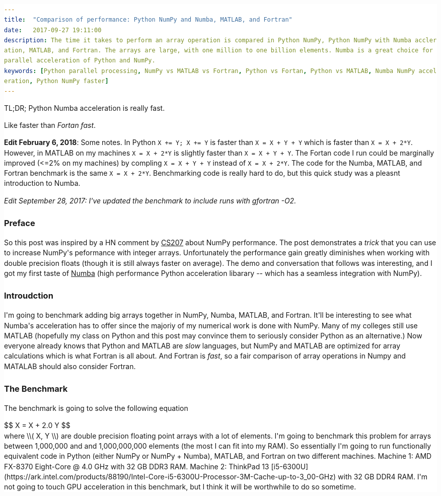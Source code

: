 ```yaml
---
title:  "Comparison of performance: Python NumPy and Numba, MATLAB, and Fortran"
date:   2017-09-27 19:11:00
description: The time it takes to perform an array operation is compared in Python NumPy, Python NumPy with Numba accleration, MATLAB, and Fortran. The arrays are large, with one million to one billion elements. Numba is a great choice for parallel acceleration of Python and NumPy.
keywords: [Python parallel processing, NumPy vs MATLAB vs Fortran, Python vs Fortan, Python vs MATLAB, Numba NumPy acceleration, Python NumPy faster]
---
```


TL;DR; Python Numba acceleration is really fast.

Like faster than *Fortan fast*.

**Edit February 6, 2018**:
Some notes. In Python ```X += Y; X += Y``` is faster than ```X = X + Y + Y``` which is faster than ```X = X + 2*Y```. However, in MATLAB on my machines ```X = X + 2*Y``` is slightly faster than ```X = X + Y + Y```. The Fortan code I run could be marginally improved (<=2% on my machines) by compling ```X = X + Y + Y``` instead of ```X = X + 2*Y```. The code for the Numba, MATLAB, and Fortran benchmark is the same ```X = X + 2*Y```. Benchmarking code is really hard to do, but this quick study was a pleasnt introduction to Numba.

*Edit September 28, 2017: I've updated the benchmark to include runs with gfortran -O2.*

### Preface
So this post was inspired by a HN comment by [CS207](https://news.ycombinator.com/item?id=15123559) about NumPy performance. The post demonstrates a *trick* that you can use to increase NumPy's peformance with integer arrays. Unfortunately the performance gain greatly diminishes when working with double precision floats (though it is still always faster on average). The demo and conversation that follows was interesting, and I got my first taste of [Numba](https://numba.pydata.org/) (high performance Python acceleration libarary -- which has a seamless integration with NumPy).

### Introudction
I'm going to benchmark adding big arrays together in NumPy, Numba, MATLAB, and Fortran. It'll be interesting to see what Numba's acceleration has to offer since the majoriy of my numerical work is done with NumPy. Many of my colleges still use MATLAB (hopefully my class on Python and this post may convince them to seriously consider Python as an alternative.) Now everyone already knows that Python and MATLAB are *slow* languages, but NumPy and MATLAB are optimized for array calculations which is what Fortran is all about. And Fortran is *fast*, so a fair comparison of array operations in Numpy and MATALAB should also consider Fortran.


### The Benchmark
The benchmark is going to solve the following equation
<div>
$$
X = X + 2.0 Y
$$
</div>
where <span>\\( X, Y  \\)</span> are double precision floating point arrays with a lot of elements. I'm going to benchmark this problem for arrays between 1,000,000 and and 1,000,000,000 elements (the most I can fit into my RAM). So essentially I'm going to run functionally equivalent code in Python (either NumPy or NumPy + Numba), MATLAB, and Fortran on two different machines. Machine 1: AMD FX-8370 Eight-Core @ 4.0 GHz with 32 GB DDR3 RAM. Machine 2: ThinkPad 13 [i5-6300U](https://ark.intel.com/products/88190/Intel-Core-i5-6300U-Processor-3M-Cache-up-to-3_00-GHz) with 32 GB DDR4 RAM. I'm not going to touch GPU acceleration in this benchmark, but I think it will be worthwhile to do so sometime.
